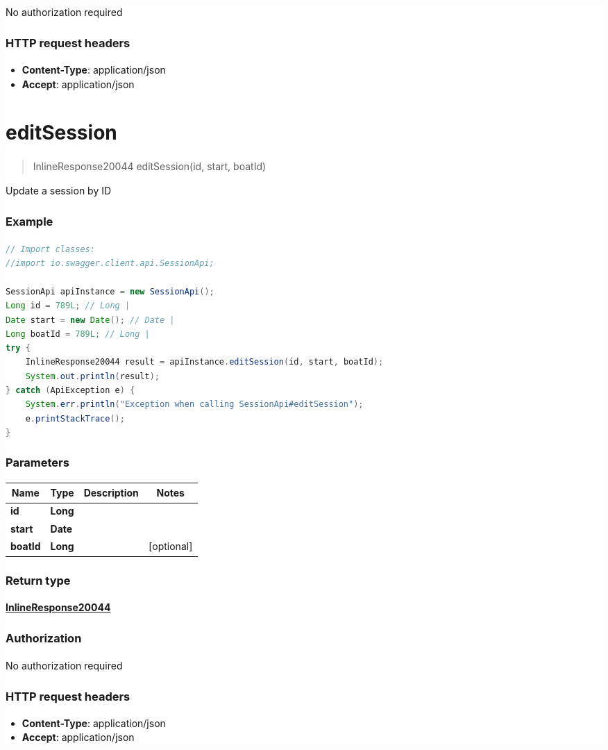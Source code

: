No authorization required

### HTTP request headers

 - **Content-Type**: application/json
 - **Accept**: application/json

<a name="editSession"></a>
# **editSession**
> InlineResponse20044 editSession(id, start, boatId)

Update a session by ID

### Example
```java
// Import classes:
//import io.swagger.client.api.SessionApi;

SessionApi apiInstance = new SessionApi();
Long id = 789L; // Long | 
Date start = new Date(); // Date | 
Long boatId = 789L; // Long | 
try {
    InlineResponse20044 result = apiInstance.editSession(id, start, boatId);
    System.out.println(result);
} catch (ApiException e) {
    System.err.println("Exception when calling SessionApi#editSession");
    e.printStackTrace();
}
```

### Parameters

Name | Type | Description  | Notes
------------- | ------------- | ------------- | -------------
 **id** | **Long**|  |
 **start** | **Date**|  |
 **boatId** | **Long**|  | [optional]

### Return type

[**InlineResponse20044**](InlineResponse20044.md)

### Authorization

No authorization required

### HTTP request headers

 - **Content-Type**: application/json
 - **Accept**: application/json
